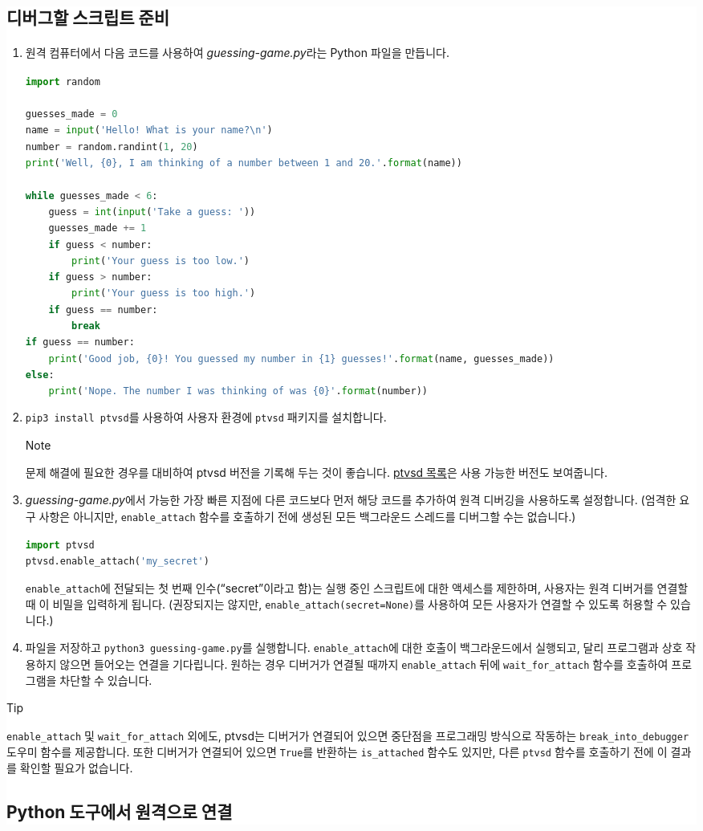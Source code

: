 ## <a name="prepare-the-script-for-debugging"></a>디버그할 스크립트 준비

1. 원격 컴퓨터에서 다음 코드를 사용하여 *guessing-game.py*라는 Python 파일을 만듭니다.

    ```python
    import random

    guesses_made = 0
    name = input('Hello! What is your name?\n')
    number = random.randint(1, 20)
    print('Well, {0}, I am thinking of a number between 1 and 20.'.format(name))

    while guesses_made < 6:
        guess = int(input('Take a guess: '))
        guesses_made += 1
        if guess < number:
            print('Your guess is too low.')
        if guess > number:
            print('Your guess is too high.')
        if guess == number:
            break
    if guess == number:
        print('Good job, {0}! You guessed my number in {1} guesses!'.format(name, guesses_made))
    else:
        print('Nope. The number I was thinking of was {0}'.format(number))
    ```

1. `pip3 install ptvsd`를 사용하여 사용자 환경에 `ptvsd` 패키지를 설치합니다. 
   >[!NOTE]
   >문제 해결에 필요한 경우를 대비하여 ptvsd 버전을 기록해 두는 것이 좋습니다. [ptvsd 목록](https://pypi.python.org/pypi/ptvsd)은 사용 가능한 버전도 보여줍니다.

1. *guessing-game.py*에서 가능한 가장 빠른 지점에 다른 코드보다 먼저 해당 코드를 추가하여 원격 디버깅을 사용하도록 설정합니다. (엄격한 요구 사항은 아니지만, `enable_attach` 함수를 호출하기 전에 생성된 모든 백그라운드 스레드를 디버그할 수는 없습니다.)

   ```python
   import ptvsd
   ptvsd.enable_attach('my_secret')
   ```

   `enable_attach`에 전달되는 첫 번째 인수(“secret”이라고 함)는 실행 중인 스크립트에 대한 액세스를 제한하며, 사용자는 원격 디버거를 연결할 때 이 비밀을 입력하게 됩니다. (권장되지는 않지만, `enable_attach(secret=None)`를 사용하여 모든 사용자가 연결할 수 있도록 허용할 수 있습니다.)

1. 파일을 저장하고 `python3 guessing-game.py`를 실행합니다. `enable_attach`에 대한 호출이 백그라운드에서 실행되고, 달리 프로그램과 상호 작용하지 않으면 들어오는 연결을 기다립니다. 원하는 경우 디버거가 연결될 때까지 `enable_attach` 뒤에 `wait_for_attach` 함수를 호출하여 프로그램을 차단할 수 있습니다.

> [!Tip]
> `enable_attach` 및 `wait_for_attach` 외에도, ptvsd는 디버거가 연결되어 있으면 중단점을 프로그래밍 방식으로 작동하는 `break_into_debugger` 도우미 함수를 제공합니다. 또한 디버거가 연결되어 있으면 `True`를 반환하는 `is_attached` 함수도 있지만, 다른 `ptvsd` 함수를 호출하기 전에 이 결과를 확인할 필요가 없습니다.

## <a name="attach-remotely-from-python-tools"></a>Python 도구에서 원격으로 연결
